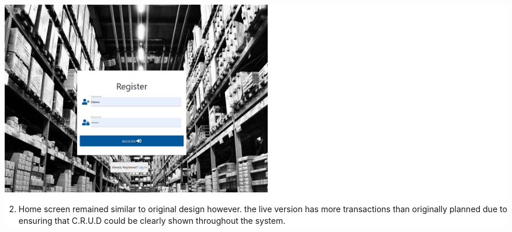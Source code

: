
<img src="static/images/register.png" alt="page-2" style="width:450px;"/>

2. Home screen remained similar to original design however. the live version has more transactions than originally planned due to ensuring that C.R.U.D could be clearly shown throughout the system. 
